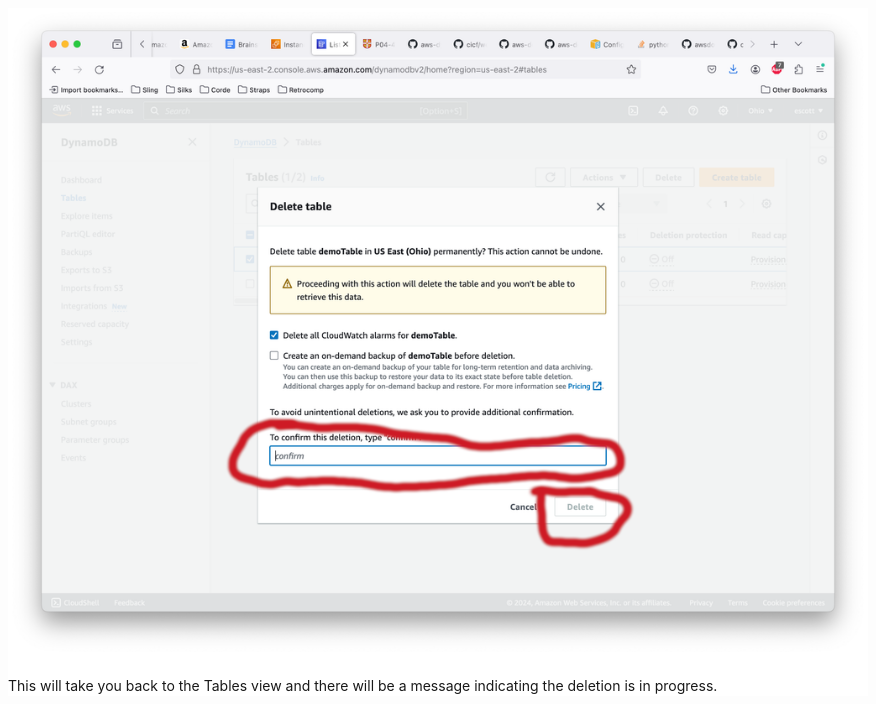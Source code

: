 ![no really, delete me.](dynShots/10deleteConfirmation.png)

This will take you back to the Tables view and there will be a message
indicating the deletion is in progress.
